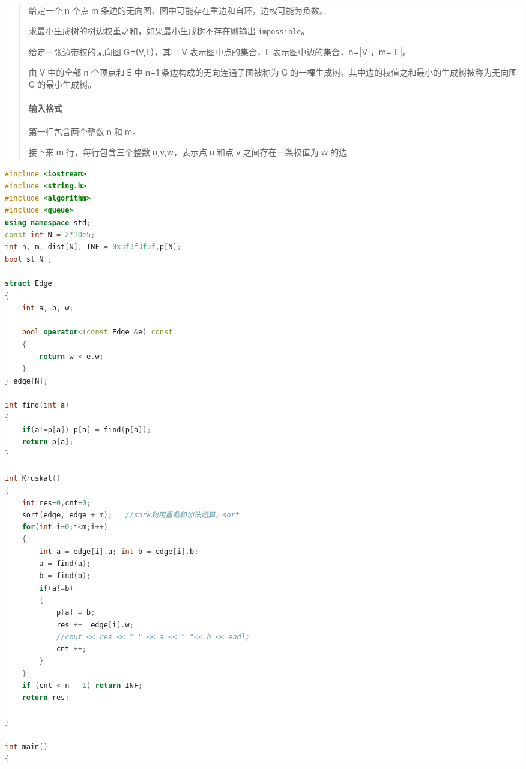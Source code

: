 > 给定一个 n 个点 m 条边的无向图，图中可能存在重边和自环，边权可能为负数。
>
> 求最小生成树的树边权重之和，如果最小生成树不存在则输出 `impossible`。
>
> 给定一张边带权的无向图 G=(V,E)，其中 V 表示图中点的集合，E 表示图中边的集合，n=|V|，m=|E|。
>
> 由 V 中的全部 n 个顶点和 E 中 n−1 条边构成的无向连通子图被称为 G 的一棵生成树，其中边的权值之和最小的生成树被称为无向图 G 的最小生成树。
>
> #### 输入格式
>
> 第一行包含两个整数 n 和 m。
>
> 接下来 m 行，每行包含三个整数 u,v,w，表示点 u 和点 v 之间存在一条权值为 w 的边

```c++
#include <iostream>
#include <string.h>
#include <algorithm>
#include <queue>
using namespace std;
const int N = 2*10e5;
int n, m, dist[N], INF = 0x3f3f3f3f,p[N];
bool st[N];

struct Edge
{
	int a, b, w;

	bool operator<(const Edge &e) const
	{
		return w < e.w;
	}
} edge[N];

int find(int a)
{
	if(a!=p[a]) p[a] = find(p[a]);
	return p[a];
}

int Kruskal()
{
	int res=0,cnt=0;
	sort(edge, edge + m);   //sork利用重载和加法运算，sort
	for(int i=0;i<m;i++)
	{
		int a = edge[i].a; int b = edge[i].b;
		a = find(a);
		b = find(b);
		if(a!=b)
		{
			p[a] = b;
			res +=  edge[i].w;
			//cout << res << " " << a << " "<< b << endl;
			cnt ++;
		} 
	}
	if (cnt < n - 1) return INF;
    return res;

}

int main()
{
```